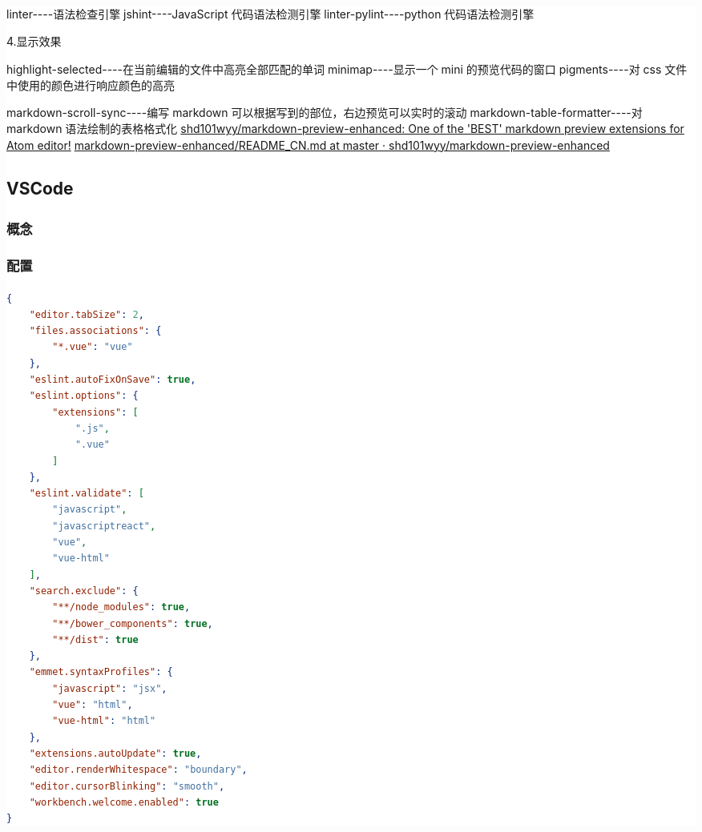 linter----语法检查引擎
jshint----JavaScript 代码语法检测引擎
linter-pylint----python 代码语法检测引擎

4.显示效果

highlight-selected----在当前编辑的文件中高亮全部匹配的单词
minimap----显示一个 mini 的预览代码的窗口
pigments----对 css 文件中使用的颜色进行响应颜色的高亮

markdown-scroll-sync----编写 markdown 可以根据写到的部位，右边预览可以实时的滚动
markdown-table-formatter----对 markdown 语法绘制的表格格式化
[shd101wyy/markdown-preview-enhanced: One of the 'BEST' markdown preview extensions for Atom editor!](https://github.com/shd101wyy/markdown-preview-enhanced)
[markdown-preview-enhanced/README_CN.md at master · shd101wyy/markdown-preview-enhanced](https://github.com/shd101wyy/markdown-preview-enhanced/blob/master/docs/README_CN.md)

## VSCode
### 概念

### 配置
```json
{
    "editor.tabSize": 2,
    "files.associations": {
        "*.vue": "vue"
    },
    "eslint.autoFixOnSave": true,
    "eslint.options": {
        "extensions": [
            ".js",
            ".vue"
        ]
    },
    "eslint.validate": [
        "javascript",
        "javascriptreact",
        "vue",
        "vue-html"
    ],
    "search.exclude": {
        "**/node_modules": true,
        "**/bower_components": true,
        "**/dist": true
    },
    "emmet.syntaxProfiles": {
        "javascript": "jsx",
        "vue": "html",
        "vue-html": "html"
    },
    "extensions.autoUpdate": true,
    "editor.renderWhitespace": "boundary",
    "editor.cursorBlinking": "smooth",
    "workbench.welcome.enabled": true
}
```
